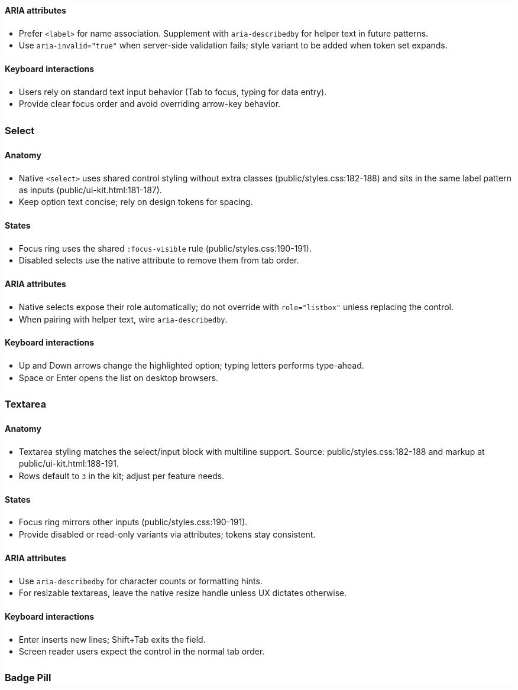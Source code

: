 #### ARIA attributes
- Prefer `<label>` for name association. Supplement with `aria-describedby` for helper text in future patterns.
- Use `aria-invalid="true"` when server-side validation fails; style variant to be added when token set expands.

#### Keyboard interactions
- Users rely on standard text input behavior (Tab to focus, typing for data entry).
- Provide clear focus order and avoid overriding arrow-key behavior.

### Select

#### Anatomy
- Native `<select>` uses shared control styling without extra classes (public/styles.css:182-188) and sits in the same label pattern as inputs (public/ui-kit.html:181-187).
- Keep option text concise; rely on design tokens for spacing.

#### States
- Focus ring uses the shared `:focus-visible` rule (public/styles.css:190-191).
- Disabled selects use the native attribute to remove them from tab order.

#### ARIA attributes
- Native selects expose their role automatically; do not override with `role="listbox"` unless replacing the control.
- When pairing with helper text, wire `aria-describedby`.

#### Keyboard interactions
- Up and Down arrows change the highlighted option; typing letters performs type-ahead.
- Space or Enter opens the list on desktop browsers.

### Textarea

#### Anatomy
- Textarea styling matches the select/input block with multiline support. Source: public/styles.css:182-188 and markup at public/ui-kit.html:188-191.
- Rows default to `3` in the kit; adjust per feature needs.

#### States
- Focus ring mirrors other inputs (public/styles.css:190-191).
- Provide disabled or read-only variants via attributes; tokens stay consistent.

#### ARIA attributes
- Use `aria-describedby` for character counts or formatting hints.
- For resizable textareas, leave the native resize handle unless UX dictates otherwise.

#### Keyboard interactions
- Enter inserts new lines; Shift+Tab exits the field.
- Screen reader users expect the control in the normal tab order.

### Badge Pill
